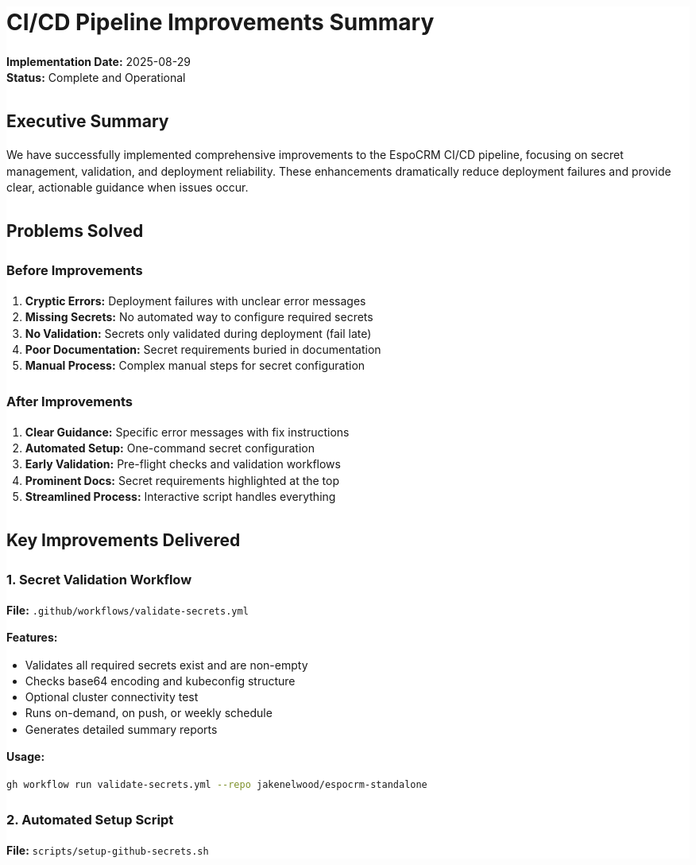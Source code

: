 # CI/CD Pipeline Improvements Summary

**Implementation Date:** 2025-08-29  
**Status:** Complete and Operational

## Executive Summary

We have successfully implemented comprehensive improvements to the EspoCRM CI/CD pipeline, focusing on secret management, validation, and deployment reliability. These enhancements dramatically reduce deployment failures and provide clear, actionable guidance when issues occur.

## Problems Solved

### Before Improvements

1. **Cryptic Errors:** Deployment failures with unclear error messages
2. **Missing Secrets:** No automated way to configure required secrets
3. **No Validation:** Secrets only validated during deployment (fail late)
4. **Poor Documentation:** Secret requirements buried in documentation
5. **Manual Process:** Complex manual steps for secret configuration

### After Improvements

1. **Clear Guidance:** Specific error messages with fix instructions
2. **Automated Setup:** One-command secret configuration
3. **Early Validation:** Pre-flight checks and validation workflows
4. **Prominent Docs:** Secret requirements highlighted at the top
5. **Streamlined Process:** Interactive script handles everything

## Key Improvements Delivered

### 1. Secret Validation Workflow

**File:** `.github/workflows/validate-secrets.yml`

**Features:**
- Validates all required secrets exist and are non-empty
- Checks base64 encoding and kubeconfig structure
- Optional cluster connectivity test
- Runs on-demand, on push, or weekly schedule
- Generates detailed summary reports

**Usage:**
```bash
gh workflow run validate-secrets.yml --repo jakenelwood/espocrm-standalone
```

### 2. Automated Setup Script

**File:** `scripts/setup-github-secrets.sh`
